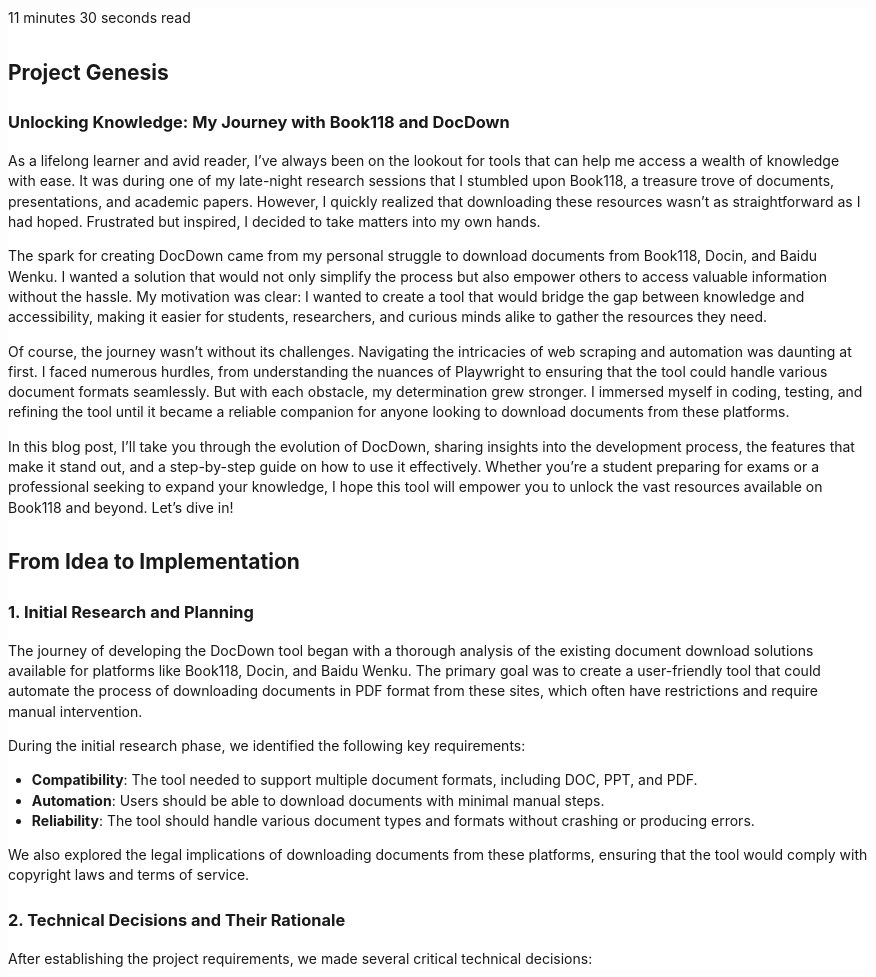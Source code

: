11 minutes 30 seconds  read
## Project Genesis

### Unlocking Knowledge: My Journey with Book118 and DocDown

As a lifelong learner and avid reader, I’ve always been on the lookout for tools that can help me access a wealth of knowledge with ease. It was during one of my late-night research sessions that I stumbled upon Book118, a treasure trove of documents, presentations, and academic papers. However, I quickly realized that downloading these resources wasn’t as straightforward as I had hoped. Frustrated but inspired, I decided to take matters into my own hands.

The spark for creating DocDown came from my personal struggle to download documents from Book118, Docin, and Baidu Wenku. I wanted a solution that would not only simplify the process but also empower others to access valuable information without the hassle. My motivation was clear: I wanted to create a tool that would bridge the gap between knowledge and accessibility, making it easier for students, researchers, and curious minds alike to gather the resources they need.

Of course, the journey wasn’t without its challenges. Navigating the intricacies of web scraping and automation was daunting at first. I faced numerous hurdles, from understanding the nuances of Playwright to ensuring that the tool could handle various document formats seamlessly. But with each obstacle, my determination grew stronger. I immersed myself in coding, testing, and refining the tool until it became a reliable companion for anyone looking to download documents from these platforms.

In this blog post, I’ll take you through the evolution of DocDown, sharing insights into the development process, the features that make it stand out, and a step-by-step guide on how to use it effectively. Whether you’re a student preparing for exams or a professional seeking to expand your knowledge, I hope this tool will empower you to unlock the vast resources available on Book118 and beyond. Let’s dive in!

## From Idea to Implementation

### 1. Initial Research and Planning

The journey of developing the DocDown tool began with a thorough analysis of the existing document download solutions available for platforms like Book118, Docin, and Baidu Wenku. The primary goal was to create a user-friendly tool that could automate the process of downloading documents in PDF format from these sites, which often have restrictions and require manual intervention. 

During the initial research phase, we identified the following key requirements:
- **Compatibility**: The tool needed to support multiple document formats, including DOC, PPT, and PDF.
- **Automation**: Users should be able to download documents with minimal manual steps.
- **Reliability**: The tool should handle various document types and formats without crashing or producing errors.

We also explored the legal implications of downloading documents from these platforms, ensuring that the tool would comply with copyright laws and terms of service.

### 2. Technical Decisions and Their Rationale

After establishing the project requirements, we made several critical technical decisions:
